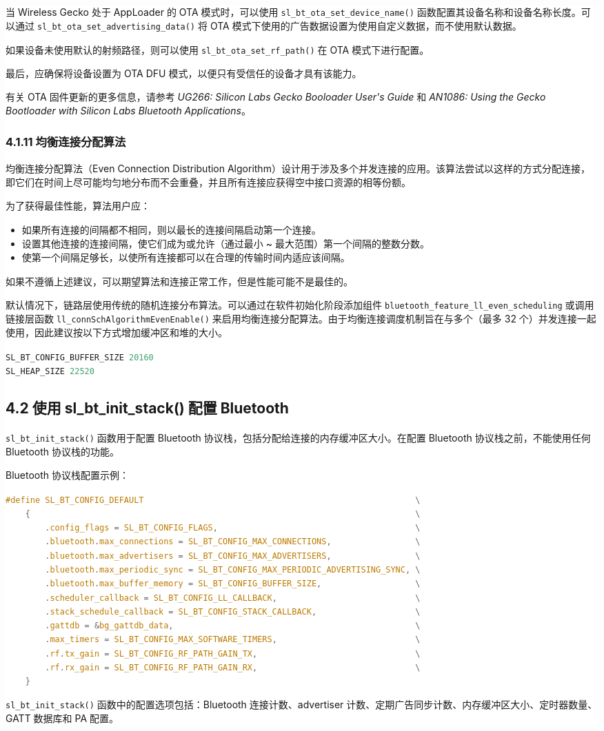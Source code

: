 当 Wireless Gecko 处于 AppLoader 的 OTA 模式时，可以使用 `sl_bt_ota_set_device_name()` 函数配置其设备名称和设备名称长度。可以通过 `sl_bt_ota_set_advertising_data()` 将 OTA 模式下使用的广告数据设置为使用自定义数据，而不使用默认数据。

如果设备未使用默认的射频路径，则可以使用 `sl_bt_ota_set_rf_path()` 在 OTA 模式下进行配置。

最后，应确保将设备设置为 OTA DFU 模式，以便只有受信任的设备才具有该能力。

有关 OTA 固件更新的更多信息，请参考 *UG266: Silicon Labs Gecko Booloader User's Guide* 和 *AN1086: Using the Gecko Bootloader with Silicon Labs Bluetooth Applications*。

### 4.1.11 均衡连接分配算法

均衡连接分配算法（Even Connection Distribution Algorithm）设计用于涉及多个并发连接的应用。该算法尝试以这样的方式分配连接，即它们在时间上尽可能均匀地分布而不会重叠，并且所有连接应获得空中接口资源的相等份额。

为了获得最佳性能，算法用户应：

* 如果所有连接的间隔都不相同，则以最长的连接间隔启动第一个连接。
* 设置其他连接的连接间隔，使它们成为或允许（通过最小 ~ 最大范围）第一个间隔的整数分数。
* 使第一个间隔足够长，以使所有连接都可以在合理的传输时间内适应该间隔。

如果不遵循上述建议，可以期望算法和连接正常工作，但是性能可能不是最佳的。

默认情况下，链路层使用传统的随机连接分布算法。可以通过在软件初始化阶段添加组件 `bluetooth_feature_ll_even_scheduling` 或调用链接层函数 `ll_connSchAlgorithmEvenEnable()` 来启用均衡连接分配算法。由于均衡连接调度机制旨在与多个（最多 32 个）并发连接一起使用，因此建议按以下方式增加缓冲区和堆的大小。

```c
SL_BT_CONFIG_BUFFER_SIZE 20160
SL_HEAP_SIZE 22520
```

## 4.2 使用 sl_bt_init_stack() 配置 Bluetooth

`sl_bt_init_stack()` 函数用于配置 Bluetooth 协议栈，包括分配给连接的内存缓冲区大小。在配置 Bluetooth 协议栈之前，不能使用任何 Bluetooth 协议栈的功能。

Bluetooth 协议栈配置示例：

```c
#define SL_BT_CONFIG_DEFAULT                                                       \
    {                                                                              \
        .config_flags = SL_BT_CONFIG_FLAGS,                                        \
        .bluetooth.max_connections = SL_BT_CONFIG_MAX_CONNECTIONS,                 \
        .bluetooth.max_advertisers = SL_BT_CONFIG_MAX_ADVERTISERS,                 \
        .bluetooth.max_periodic_sync = SL_BT_CONFIG_MAX_PERIODIC_ADVERTISING_SYNC, \
        .bluetooth.max_buffer_memory = SL_BT_CONFIG_BUFFER_SIZE,                   \
        .scheduler_callback = SL_BT_CONFIG_LL_CALLBACK,                            \
        .stack_schedule_callback = SL_BT_CONFIG_STACK_CALLBACK,                    \
        .gattdb = &bg_gattdb_data,                                                 \
        .max_timers = SL_BT_CONFIG_MAX_SOFTWARE_TIMERS,                            \
        .rf.tx_gain = SL_BT_CONFIG_RF_PATH_GAIN_TX,                                \
        .rf.rx_gain = SL_BT_CONFIG_RF_PATH_GAIN_RX,                                \
    }
```

`sl_bt_init_stack()` 函数中的配置选项包括：Bluetooth 连接计数、advertiser 计数、定期广告同步计数、内存缓冲区大小、定时器数量、GATT 数据库和 PA 配置。
